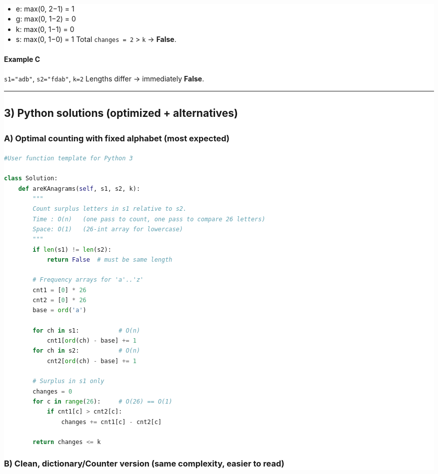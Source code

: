 * e: max(0, 2−1) = 1
* g: max(0, 1−2) = 0
* k: max(0, 1−1) = 0
* s: max(0, 1−0) = 1
  Total `changes = 2` > `k` → **False**.

#### Example C

`s1="adb"`, `s2="fdab"`, `k=2`
Lengths differ → immediately **False**.

---

## 3) Python solutions (optimized + alternatives)

### A) Optimal counting with fixed alphabet (most expected)

```python
#User function template for Python 3

class Solution:
    def areKAnagrams(self, s1, s2, k):
        """
        Count surplus letters in s1 relative to s2.
        Time : O(n)   (one pass to count, one pass to compare 26 letters)
        Space: O(1)   (26-int array for lowercase)
        """
        if len(s1) != len(s2):
            return False  # must be same length

        # Frequency arrays for 'a'..'z'
        cnt1 = [0] * 26
        cnt2 = [0] * 26
        base = ord('a')

        for ch in s1:           # O(n)
            cnt1[ord(ch) - base] += 1
        for ch in s2:           # O(n)
            cnt2[ord(ch) - base] += 1

        # Surplus in s1 only
        changes = 0
        for c in range(26):     # O(26) == O(1)
            if cnt1[c] > cnt2[c]:
                changes += cnt1[c] - cnt2[c]

        return changes <= k
```

### B) Clean, dictionary/Counter version (same complexity, easier to read)
